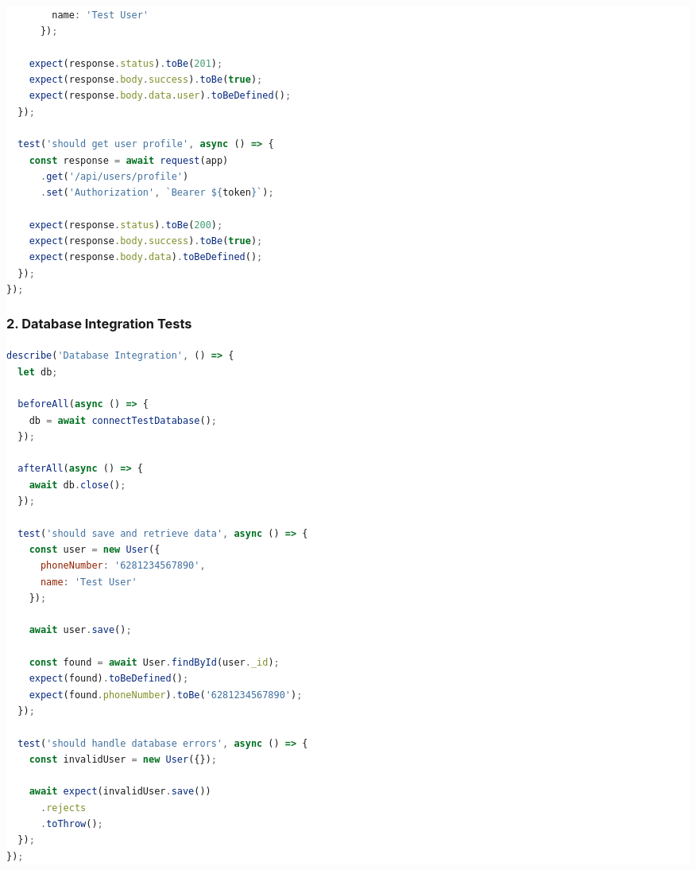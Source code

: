 ```javascript
        name: 'Test User'
      });
    
    expect(response.status).toBe(201);
    expect(response.body.success).toBe(true);
    expect(response.body.data.user).toBeDefined();
  });
  
  test('should get user profile', async () => {
    const response = await request(app)
      .get('/api/users/profile')
      .set('Authorization', `Bearer ${token}`);
    
    expect(response.status).toBe(200);
    expect(response.body.success).toBe(true);
    expect(response.body.data).toBeDefined();
  });
});
```

### 2. Database Integration Tests

```javascript
describe('Database Integration', () => {
  let db;
  
  beforeAll(async () => {
    db = await connectTestDatabase();
  });
  
  afterAll(async () => {
    await db.close();
  });
  
  test('should save and retrieve data', async () => {
    const user = new User({
      phoneNumber: '6281234567890',
      name: 'Test User'
    });
    
    await user.save();
    
    const found = await User.findById(user._id);
    expect(found).toBeDefined();
    expect(found.phoneNumber).toBe('6281234567890');
  });
  
  test('should handle database errors', async () => {
    const invalidUser = new User({});
    
    await expect(invalidUser.save())
      .rejects
      .toThrow();
  });
});
```
